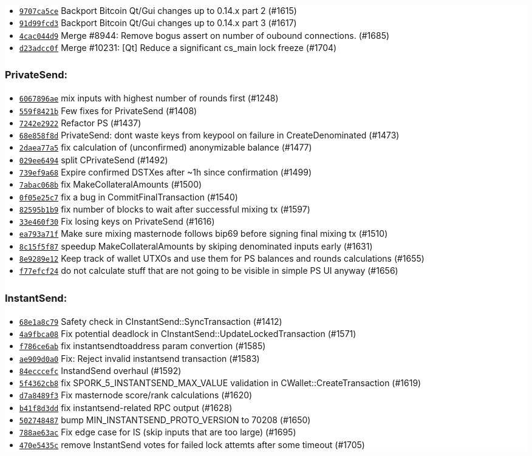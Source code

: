 - [`9707ca5ce`](https://github.com/dashpay/communitycoin/commit/9707ca5ce) Backport Bitcoin Qt/Gui changes up to 0.14.x part 2 (#1615)
- [`91d99fcd3`](https://github.com/dashpay/communitycoin/commit/91d99fcd3) Backport Bitcoin Qt/Gui changes up to 0.14.x part 3 (#1617)
- [`4cac044d9`](https://github.com/dashpay/communitycoin/commit/4cac044d9) Merge #8944: Remove bogus assert on number of oubound connections. (#1685)
- [`d23adcc0f`](https://github.com/dashpay/communitycoin/commit/d23adcc0f) Merge #10231: [Qt] Reduce a significant cs_main lock freeze (#1704)

### PrivateSend:
- [`6067896ae`](https://github.com/dashpay/communitycoin/commit/6067896ae) mix inputs with highest number of rounds first (#1248)
- [`559f8421b`](https://github.com/dashpay/communitycoin/commit/559f8421b) Few fixes for PrivateSend (#1408)
- [`7242e2922`](https://github.com/dashpay/communitycoin/commit/7242e2922) Refactor PS (#1437)
- [`68e858f8d`](https://github.com/dashpay/communitycoin/commit/68e858f8d) PrivateSend: dont waste keys from keypool on failure in CreateDenominated (#1473)
- [`2daea77a5`](https://github.com/dashpay/communitycoin/commit/2daea77a5) fix calculation of (unconfirmed) anonymizable balance (#1477)
- [`029ee6494`](https://github.com/dashpay/communitycoin/commit/029ee6494) split CPrivateSend (#1492)
- [`739ef9a68`](https://github.com/dashpay/communitycoin/commit/739ef9a68) Expire confirmed DSTXes after ~1h since confirmation (#1499)
- [`7abac068b`](https://github.com/dashpay/communitycoin/commit/7abac068b) fix MakeCollateralAmounts (#1500)
- [`0f05e25c7`](https://github.com/dashpay/communitycoin/commit/0f05e25c7) fix a bug in CommitFinalTransaction (#1540)
- [`82595b1b9`](https://github.com/dashpay/communitycoin/commit/82595b1b9) fix number of blocks to wait after successful mixing tx (#1597)
- [`33e460f30`](https://github.com/dashpay/communitycoin/commit/33e460f30) Fix losing keys on PrivateSend (#1616)
- [`ea793a71f`](https://github.com/dashpay/communitycoin/commit/ea793a71f) Make sure mixing masternode follows bip69 before signing final mixing tx (#1510)
- [`8c15f5f87`](https://github.com/dashpay/communitycoin/commit/8c15f5f87) speedup MakeCollateralAmounts by skiping denominated inputs early (#1631)
- [`8e9289e12`](https://github.com/dashpay/communitycoin/commit/8e9289e12) Keep track of wallet UTXOs and use them for PS balances and rounds calculations (#1655)
- [`f77efcf24`](https://github.com/dashpay/communitycoin/commit/f77efcf24) do not calculate stuff that are not going to be visible in simple PS UI anyway (#1656)

### InstantSend:
- [`68e1a8c79`](https://github.com/dashpay/communitycoin/commit/68e1a8c79) Safety check in CInstantSend::SyncTransaction (#1412)
- [`4a9fbca08`](https://github.com/dashpay/communitycoin/commit/4a9fbca08) Fix potential deadlock in CInstantSend::UpdateLockedTransaction (#1571)
- [`f786ce6ab`](https://github.com/dashpay/communitycoin/commit/f786ce6ab) fix instantsendtoaddress param convertion (#1585)
- [`ae909d0a0`](https://github.com/dashpay/communitycoin/commit/ae909d0a0) Fix: Reject invalid instantsend transaction (#1583)
- [`84ecccefc`](https://github.com/dashpay/communitycoin/commit/84ecccefc) InstandSend overhaul (#1592)
- [`5f4362cb8`](https://github.com/dashpay/communitycoin/commit/5f4362cb8) fix SPORK_5_INSTANTSEND_MAX_VALUE validation in CWallet::CreateTransaction (#1619)
- [`d7a8489f3`](https://github.com/dashpay/communitycoin/commit/d7a8489f3) Fix masternode score/rank calculations (#1620)
- [`b41f8d3dd`](https://github.com/dashpay/communitycoin/commit/b41f8d3dd) fix instantsend-related RPC output (#1628)
- [`502748487`](https://github.com/dashpay/communitycoin/commit/502748487) bump MIN_INSTANTSEND_PROTO_VERSION to 70208 (#1650)
- [`788ae63ac`](https://github.com/dashpay/communitycoin/commit/788ae63ac) Fix edge case for IS (skip inputs that are too large) (#1695)
- [`470e5435c`](https://github.com/dashpay/communitycoin/commit/470e5435c) remove InstantSend votes for failed lock attemts after some timeout (#1705)